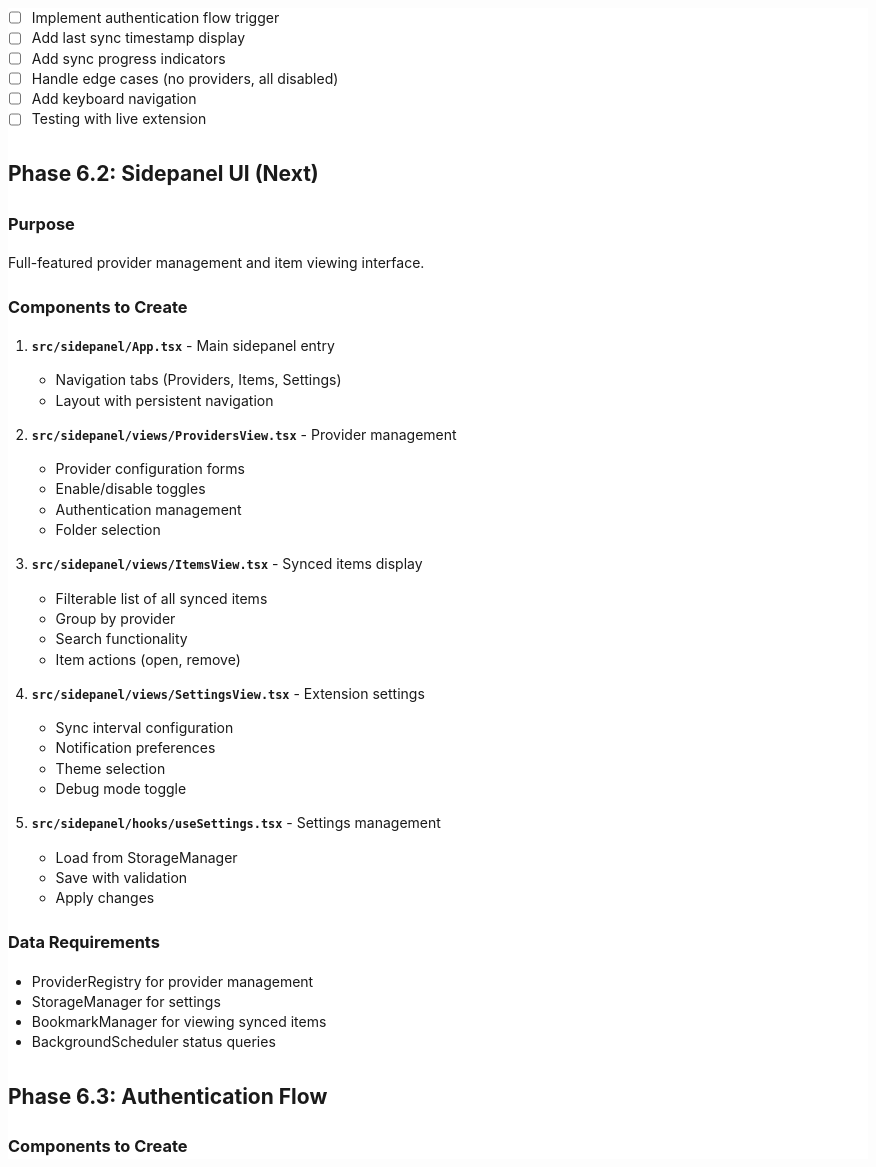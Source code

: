 - [ ] Implement authentication flow trigger
- [ ] Add last sync timestamp display
- [ ] Add sync progress indicators
- [ ] Handle edge cases (no providers, all disabled)
- [ ] Add keyboard navigation
- [ ] Testing with live extension

## Phase 6.2: Sidepanel UI (Next)

### Purpose

Full-featured provider management and item viewing interface.

### Components to Create

1. **`src/sidepanel/App.tsx`** - Main sidepanel entry
   - Navigation tabs (Providers, Items, Settings)
   - Layout with persistent navigation

2. **`src/sidepanel/views/ProvidersView.tsx`** - Provider management
   - Provider configuration forms
   - Enable/disable toggles
   - Authentication management
   - Folder selection

3. **`src/sidepanel/views/ItemsView.tsx`** - Synced items display
   - Filterable list of all synced items
   - Group by provider
   - Search functionality
   - Item actions (open, remove)

4. **`src/sidepanel/views/SettingsView.tsx`** - Extension settings
   - Sync interval configuration
   - Notification preferences
   - Theme selection
   - Debug mode toggle

5. **`src/sidepanel/hooks/useSettings.tsx`** - Settings management
   - Load from StorageManager
   - Save with validation
   - Apply changes

### Data Requirements

- ProviderRegistry for provider management
- StorageManager for settings
- BookmarkManager for viewing synced items
- BackgroundScheduler status queries

## Phase 6.3: Authentication Flow

### Components to Create
